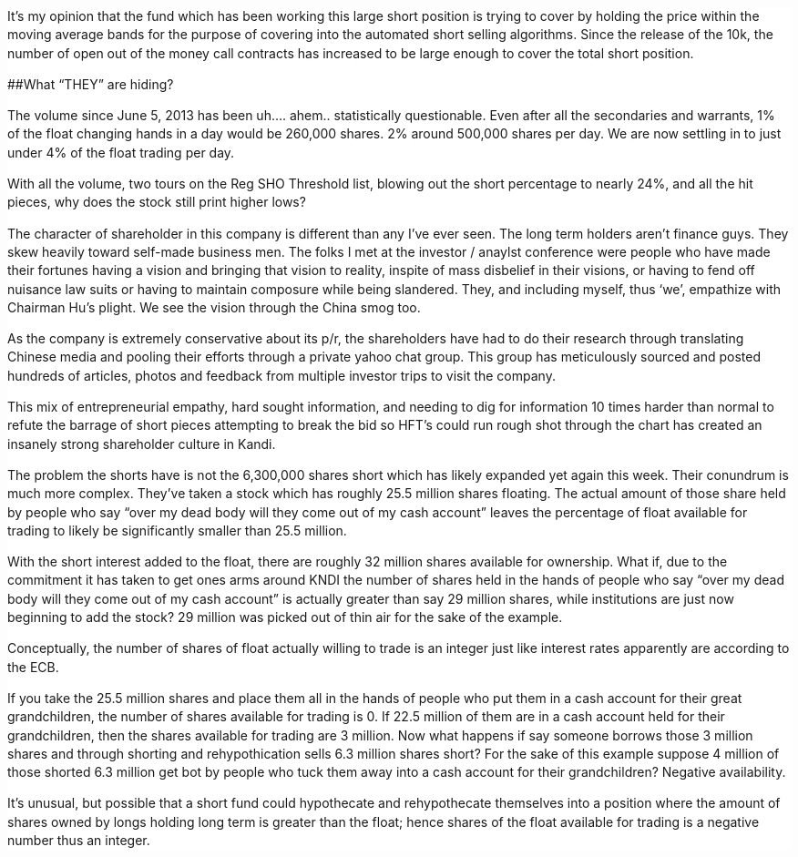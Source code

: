 It’s my opinion that the fund which has been working this large short position is trying to cover by holding the price within the moving average bands for the purpose of covering into the automated short selling algorithms. Since the release of the 10k, the number of open out of the money call contracts has increased to be large enough to cover the total short position.

##What “THEY” are hiding?

The volume since June 5, 2013 has been uh…. ahem.. statistically questionable. Even after all the secondaries and warrants, 1% of the float changing hands in a day would be 260,000 shares.  2% around 500,000 shares per day.  We are now settling in to just under 4% of the float trading per day.

With all the volume, two tours on the Reg SHO Threshold list, blowing out the short percentage to nearly 24%, and all the hit pieces, why does the stock still print higher lows?

The character of shareholder in this company is different than any I’ve ever seen.  The long term holders aren’t finance guys.  They skew heavily toward self-made business men. The folks I met at the investor / anaylst conference were people who have made their fortunes having a vision and bringing that vision to reality, inspite of mass disbelief in their visions, or having to fend off nuisance law suits or having to maintain composure while being slandered.  They, and including myself, thus ‘we’, empathize with Chairman Hu’s plight.  We see the vision through the China smog too.

As the company is extremely conservative about its p/r, the shareholders have had to do their research through translating Chinese media and pooling their efforts through a private yahoo chat group.  This group has meticulously sourced and posted hundreds of articles, photos and feedback from multiple investor trips to visit the company. 

This mix of entrepreneurial empathy, hard sought information, and needing to dig for information 10 times harder than normal to refute the barrage of short pieces attempting to break the bid so HFT’s could run rough shot through the chart has created an insanely strong shareholder culture in Kandi.

The problem the shorts have is not the 6,300,000 shares short which has likely expanded yet again this week.  Their conundrum is much more complex. They’ve taken a stock which has roughly 25.5 million shares floating.  The actual amount of those share held by people who say “over my dead body will they come out of my cash account” leaves the percentage of float available for trading to likely be significantly smaller than 25.5 million.

With the short interest added to the float, there are roughly 32 million shares available for ownership.  What if, due to the commitment it has taken to get ones arms around KNDI the number of shares held in the hands of people who say “over my dead body will they come out of my cash account” is actually greater than say 29 million shares, while institutions are just now beginning to add the stock?  29 million was picked out of thin air for the sake of the example.

Conceptually, the number of shares of float actually willing to trade is an integer just like interest rates apparently are according to the ECB. 

If you take the 25.5 million shares and place them all in the hands of people who put them in a cash account for their great grandchildren, the number of shares available for trading is 0.   If 22.5 million of them are in a cash account held for their grandchildren, then the shares available for trading are 3 million.   Now what happens if say someone borrows those 3 million shares and through shorting and rehypothication sells 6.3 million shares short?  For the sake of this example suppose 4 million of those shorted 6.3 million get bot by people who tuck them away into a cash account for their grandchildren?   Negative availability.

It’s unusual, but possible that a short fund could hypothecate and rehypothecate themselves into a position where the amount of shares owned by longs holding long term is greater than the float; hence shares of the float available for trading is a negative number thus an integer.
